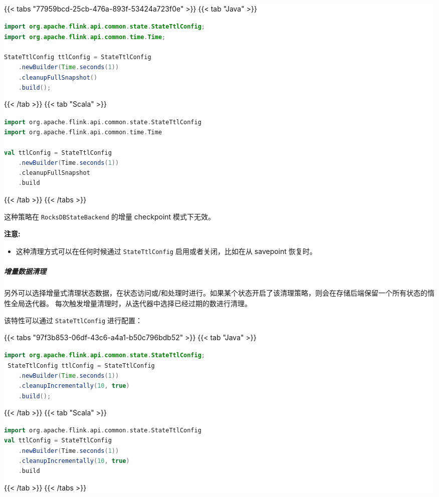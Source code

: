 {{< tabs "77959bcd-25cb-476a-893f-53424a723f0e" >}}
{{< tab "Java" >}}
```java
import org.apache.flink.api.common.state.StateTtlConfig;
import org.apache.flink.api.common.time.Time;

StateTtlConfig ttlConfig = StateTtlConfig
    .newBuilder(Time.seconds(1))
    .cleanupFullSnapshot()
    .build();
```
{{< /tab >}}
{{< tab "Scala" >}}
```scala
import org.apache.flink.api.common.state.StateTtlConfig
import org.apache.flink.api.common.time.Time

val ttlConfig = StateTtlConfig
    .newBuilder(Time.seconds(1))
    .cleanupFullSnapshot
    .build
```
{{< /tab >}}
{{< /tabs >}}

这种策略在 `RocksDBStateBackend` 的增量 checkpoint 模式下无效。

**注意:**
- 这种清理方式可以在任何时候通过 `StateTtlConfig` 启用或者关闭，比如在从 savepoint 恢复时。

##### 增量数据清理

另外可以选择增量式清理状态数据，在状态访问或/和处理时进行。如果某个状态开启了该清理策略，则会在存储后端保留一个所有状态的惰性全局迭代器。
每次触发增量清理时，从迭代器中选择已经过期的数进行清理。

该特性可以通过 `StateTtlConfig` 进行配置：

{{< tabs "97f3b853-06df-43c6-a4a1-b50c796bdb52" >}}
{{< tab "Java" >}}
```java
import org.apache.flink.api.common.state.StateTtlConfig;
 StateTtlConfig ttlConfig = StateTtlConfig
    .newBuilder(Time.seconds(1))
    .cleanupIncrementally(10, true)
    .build();
```
{{< /tab >}}
{{< tab "Scala" >}}
```scala
import org.apache.flink.api.common.state.StateTtlConfig
val ttlConfig = StateTtlConfig
    .newBuilder(Time.seconds(1))
    .cleanupIncrementally(10, true)
    .build
```
{{< /tab >}}
{{< /tabs >}}
